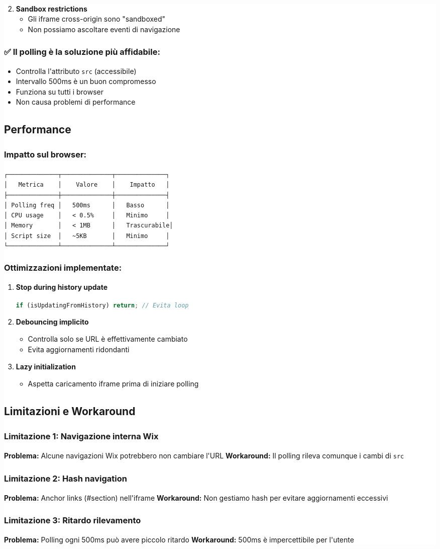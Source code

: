 2. **Sandbox restrictions**
   - Gli iframe cross-origin sono "sandboxed"
   - Non possiamo ascoltare eventi di navigazione

### ✅ Il polling è la soluzione più affidabile:

- Controlla l'attributo `src` (accessibile)
- Intervallo 500ms è un buon compromesso
- Funziona su tutti i browser
- Non causa problemi di performance

## Performance

### Impatto sul browser:

```
┌──────────────┬──────────────┬──────────────┐
│   Metrica    │    Valore    │    Impatto   │
├──────────────┼──────────────┼──────────────┤
│ Polling freq │   500ms      │   Basso      │
│ CPU usage    │   < 0.5%     │   Minimo     │
│ Memory       │   < 1MB      │   Trascurabile│
│ Script size  │   ~5KB       │   Minimo     │
└──────────────┴──────────────┴──────────────┘
```

### Ottimizzazioni implementate:

1. **Stop during history update**
   ```javascript
   if (isUpdatingFromHistory) return; // Evita loop
   ```

2. **Debouncing implicito**
   - Controlla solo se URL è effettivamente cambiato
   - Evita aggiornamenti ridondanti

3. **Lazy initialization**
   - Aspetta caricamento iframe prima di iniziare polling

## Limitazioni e Workaround

### Limitazione 1: Navigazione interna Wix
**Problema:** Alcune navigazioni Wix potrebbero non cambiare l'URL
**Workaround:** Il polling rileva comunque i cambi di `src`

### Limitazione 2: Hash navigation
**Problema:** Anchor links (#section) nell'iframe
**Workaround:** Non gestiamo hash per evitare aggiornamenti eccessivi

### Limitazione 3: Ritardo rilevamento
**Problema:** Polling ogni 500ms può avere piccolo ritardo
**Workaround:** 500ms è impercettibile per l'utente
